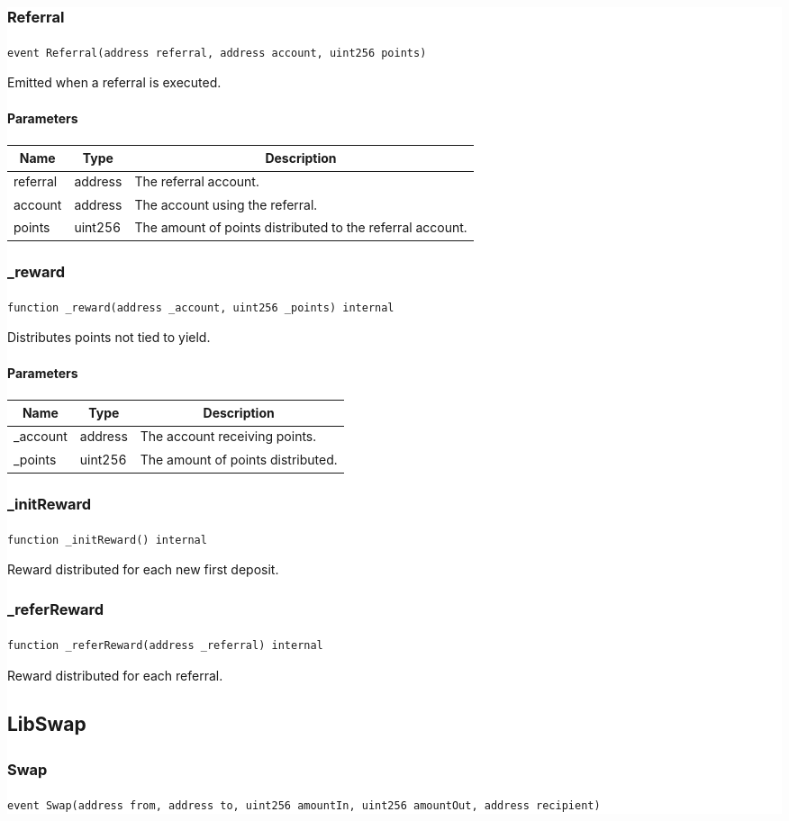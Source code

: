 ### Referral

```solidity
event Referral(address referral, address account, uint256 points)
```

Emitted when a referral is executed.

#### Parameters

| Name | Type | Description |
| ---- | ---- | ----------- |
| referral | address | The referral account. |
| account | address | The account using the referral. |
| points | uint256 | The amount of points distributed to the referral account. |

### _reward

```solidity
function _reward(address _account, uint256 _points) internal
```

Distributes points not tied to yield.

#### Parameters

| Name | Type | Description |
| ---- | ---- | ----------- |
| _account | address | The account receiving points. |
| _points | uint256 | The amount of points distributed. |

### _initReward

```solidity
function _initReward() internal
```

Reward distributed for each new first deposit.

### _referReward

```solidity
function _referReward(address _referral) internal
```

Reward distributed for each referral.

## LibSwap

### Swap

```solidity
event Swap(address from, address to, uint256 amountIn, uint256 amountOut, address recipient)
```
